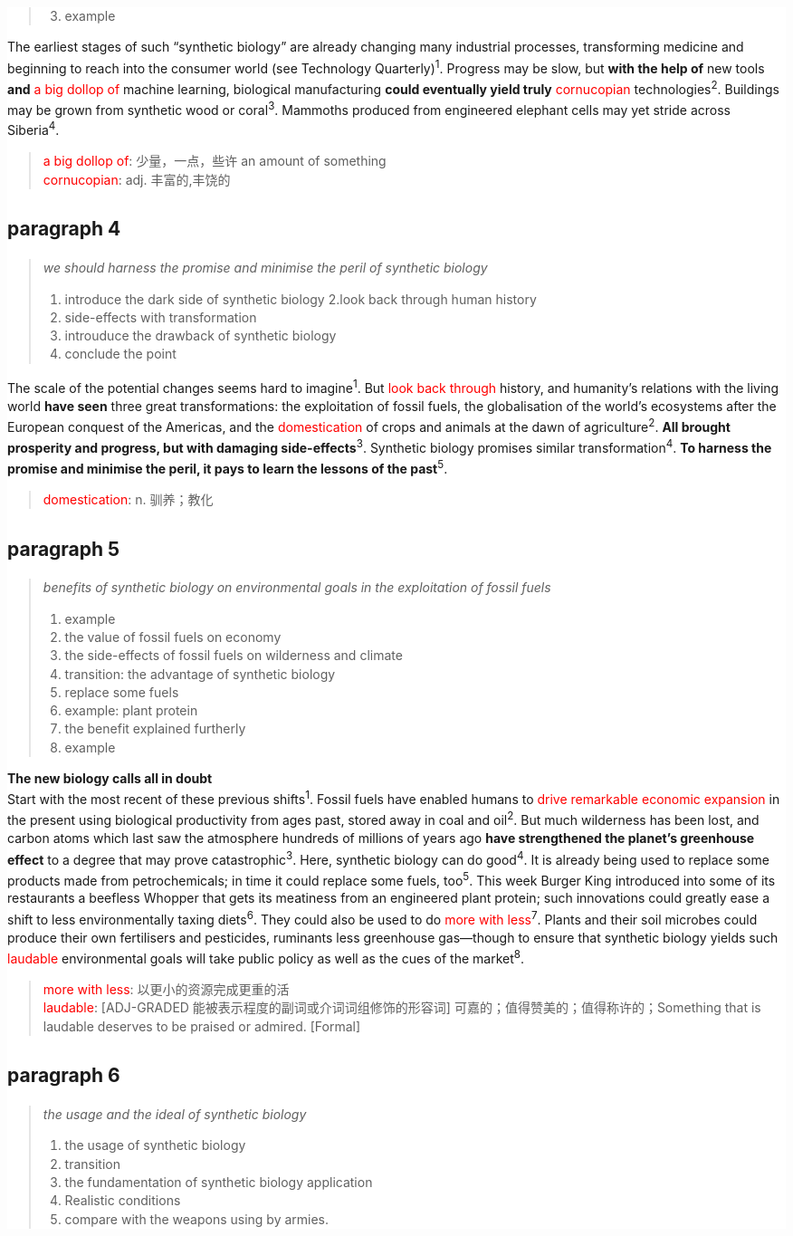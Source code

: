 > 3. example  

The earliest stages of such “synthetic biology” are already changing many industrial processes, transforming medicine and beginning to reach into the consumer world (see Technology Quarterly)<sup>1</sup>. Progress may be slow, but **with the help of** new tools **and** <font color=red>a big dollop of</font>  machine learning, biological manufacturing **could eventually yield truly** <font color=red>cornucopian</font> technologies<sup>2</sup>. Buildings may be grown from synthetic wood or coral<sup>3</sup>. Mammoths produced from engineered elephant cells may yet stride across Siberia<sup>4</sup>.
><font color=red>a big dollop of</font>: 少量，一点，些许 an amount of something  
<font color=red>cornucopian</font>: adj. 丰富的,丰饶的
## paragraph 4
> *we should harness the promise and minimise the peril of synthetic biology*
> 1. introduce the dark side of synthetic biology
> 2.look back through human history
> 3. side-effects with transformation
> 4. introuduce the drawback of synthetic biology
> 5. conclude the point

The scale of the potential changes seems hard to imagine<sup>1</sup>. But <font color=red>look back through</font> history, and humanity’s relations with the living world **have seen** three great transformations: the exploitation of fossil fuels, the globalisation of the world’s ecosystems after the European conquest of the Americas, and the <font color=red>domestication</font> of crops and animals at the dawn of agriculture<sup>2</sup>. **All brought prosperity and progress, but with damaging side-effects**<sup>3</sup>. Synthetic biology promises similar transformation<sup>4</sup>. **To harness the promise and minimise the peril, it pays to learn the lessons of the past**<sup>5</sup>.
> <font color=red>domestication</font>: n. 驯养；教化
## paragraph 5
> *benefits of synthetic biology on environmental goals in the exploitation of fossil fuels*
> 1. example
> 2. the value of fossil fuels on economy
> 3. the side-effects of fossil fuels on wilderness and climate
> 4. transition: the advantage of synthetic biology
> 5. replace some fuels
> 6. example: plant protein
> 7. the benefit explained furtherly
> 8. example  

**The new biology calls all in doubt**  
Start with the most recent of these previous shifts<sup>1</sup>. Fossil fuels have enabled humans to <font color=red>drive remarkable economic expansion</font> in the present using biological productivity from ages past, stored away in coal and oil<sup>2</sup>. But much wilderness has been lost, and carbon atoms which last saw the atmosphere hundreds of millions of years ago **have strengthened the planet’s greenhouse effect** to a degree that may prove catastrophic<sup>3</sup>. Here, synthetic biology can do good<sup>4</sup>. It is already being used to replace some products made from petrochemicals; in time it could replace some fuels, too<sup>5</sup>. This week Burger King introduced into some of its restaurants a beefless Whopper that gets its meatiness from an engineered plant protein; such innovations could greatly ease a shift to less environmentally taxing diets<sup>6</sup>. They could also be used to do <font color=red>more with less</font><sup>7</sup>. Plants and their soil microbes could produce their own fertilisers and pesticides, ruminants less greenhouse gas—though to ensure that synthetic biology yields such <font color=red>laudable</font> environmental goals will take public policy as well as the cues of the market<sup>8</sup>.
> <font color=red>more with less</font>: 以更小的资源完成更重的活  
> <font color=red>laudable</font>: [ADJ-GRADED 能被表示程度的副词或介词词组修饰的形容词] 可嘉的；值得赞美的；值得称许的；Something that is laudable deserves to be praised or admired. [Formal]
## paragraph 6
> *the usage and the ideal of synthetic biology*
> 1. the usage of synthetic biology
> 2. transition
> 3. the fundamentation of synthetic biology application  
> 4. Realistic conditions 
> 5. compare with the weapons using by armies.  